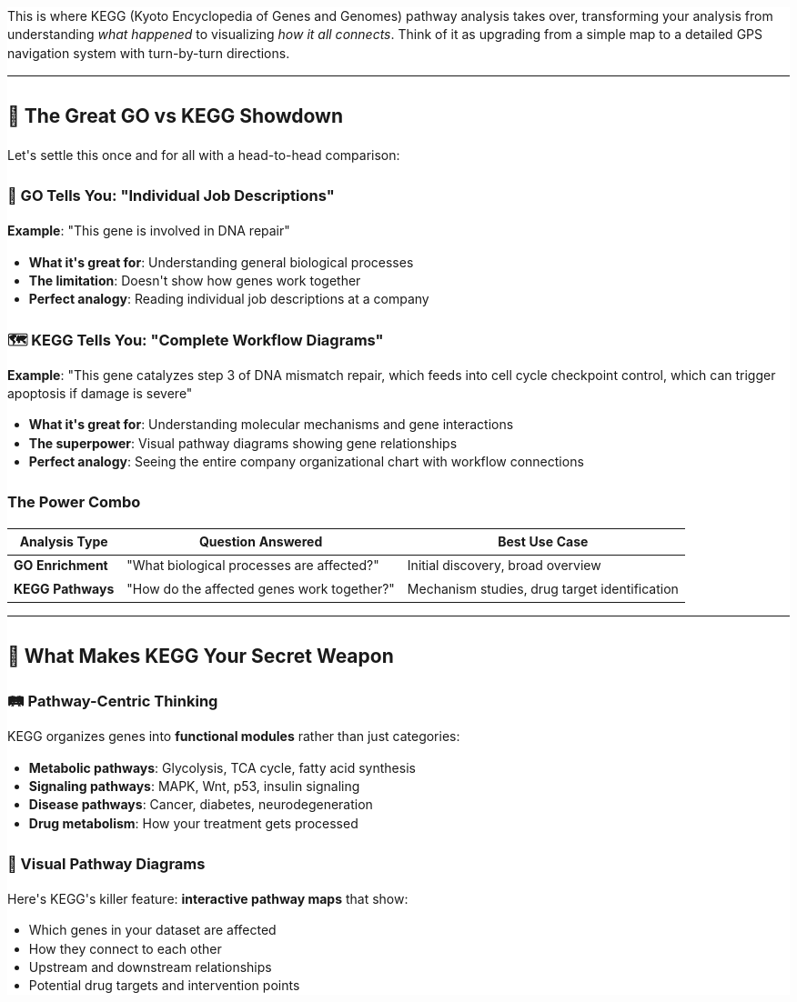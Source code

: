 This is where KEGG (Kyoto Encyclopedia of Genes and Genomes) pathway analysis takes over, transforming your analysis from understanding *what happened* to visualizing *how it all connects*. Think of it as upgrading from a simple map to a detailed GPS navigation system with turn-by-turn directions.

------------------------------------------------------------------------

## 🎯 The Great GO vs KEGG Showdown

Let's settle this once and for all with a head-to-head comparison:

### 🔬 GO Tells You: "Individual Job Descriptions"

**Example**: "This gene is involved in DNA repair"

-   **What it's great for**: Understanding general biological processes
-   **The limitation**: Doesn't show how genes work together
-   **Perfect analogy**: Reading individual job descriptions at a company

### 🗺️ KEGG Tells You: "Complete Workflow Diagrams"

**Example**: "This gene catalyzes step 3 of DNA mismatch repair, which feeds into cell cycle checkpoint control, which can trigger apoptosis if damage is severe"

-   **What it's great for**: Understanding molecular mechanisms and gene interactions
-   **The superpower**: Visual pathway diagrams showing gene relationships
-   **Perfect analogy**: Seeing the entire company organizational chart with workflow connections

### The Power Combo

| Analysis Type     | Question Answered                          | Best Use Case                                 |
|----------------------|----------------------------|----------------------|
| **GO Enrichment** | "What biological processes are affected?"  | Initial discovery, broad overview             |
| **KEGG Pathways** | "How do the affected genes work together?" | Mechanism studies, drug target identification |

------------------------------------------------------------------------

## 🌟 What Makes KEGG Your Secret Weapon

### 🛤️ Pathway-Centric Thinking

KEGG organizes genes into **functional modules** rather than just categories:

-   **Metabolic pathways**: Glycolysis, TCA cycle, fatty acid synthesis
-   **Signaling pathways**: MAPK, Wnt, p53, insulin signaling  
-   **Disease pathways**: Cancer, diabetes, neurodegeneration
-   **Drug metabolism**: How your treatment gets processed

### 🎯 Visual Pathway Diagrams

Here's KEGG's killer feature: **interactive pathway maps** that show:

-   Which genes in your dataset are affected
-   How they connect to each other
-   Upstream and downstream relationships
-   Potential drug targets and intervention points
